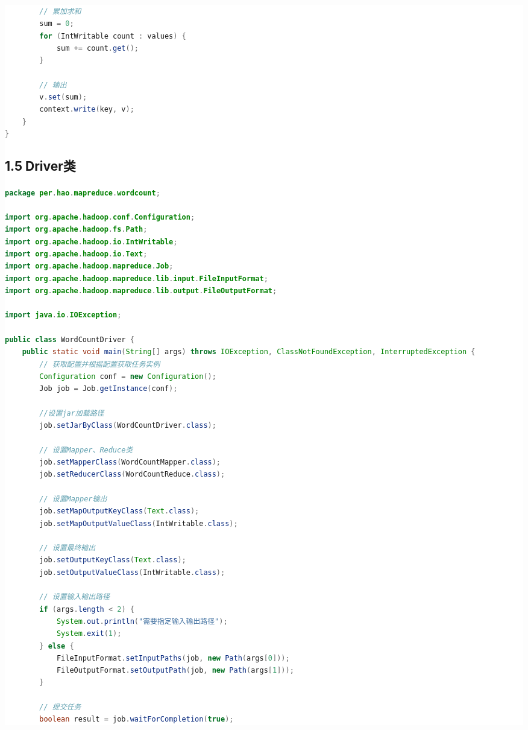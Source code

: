 ``` java
        // 累加求和
        sum = 0;
        for (IntWritable count : values) {
            sum += count.get();
        }

        // 输出
        v.set(sum);
        context.write(key, v);
    }
}

```


## 1.5 Driver类

``` java
package per.hao.mapreduce.wordcount;

import org.apache.hadoop.conf.Configuration;
import org.apache.hadoop.fs.Path;
import org.apache.hadoop.io.IntWritable;
import org.apache.hadoop.io.Text;
import org.apache.hadoop.mapreduce.Job;
import org.apache.hadoop.mapreduce.lib.input.FileInputFormat;
import org.apache.hadoop.mapreduce.lib.output.FileOutputFormat;

import java.io.IOException;

public class WordCountDriver {
    public static void main(String[] args) throws IOException, ClassNotFoundException, InterruptedException {
        // 获取配置并根据配置获取任务实例
        Configuration conf = new Configuration();
        Job job = Job.getInstance(conf);

        //设置jar加载路径
        job.setJarByClass(WordCountDriver.class);

        // 设置Mapper、Reduce类
        job.setMapperClass(WordCountMapper.class);
        job.setReducerClass(WordCountReduce.class);

        // 设置Mapper输出
        job.setMapOutputKeyClass(Text.class);
        job.setMapOutputValueClass(IntWritable.class);

        // 设置最终输出
        job.setOutputKeyClass(Text.class);
        job.setOutputValueClass(IntWritable.class);

        // 设置输入输出路径
        if (args.length < 2) {
            System.out.println("需要指定输入输出路径");
            System.exit(1);
        } else {
            FileInputFormat.setInputPaths(job, new Path(args[0]));
            FileOutputFormat.setOutputPath(job, new Path(args[1]));
        }

        // 提交任务
        boolean result = job.waitForCompletion(true);
```